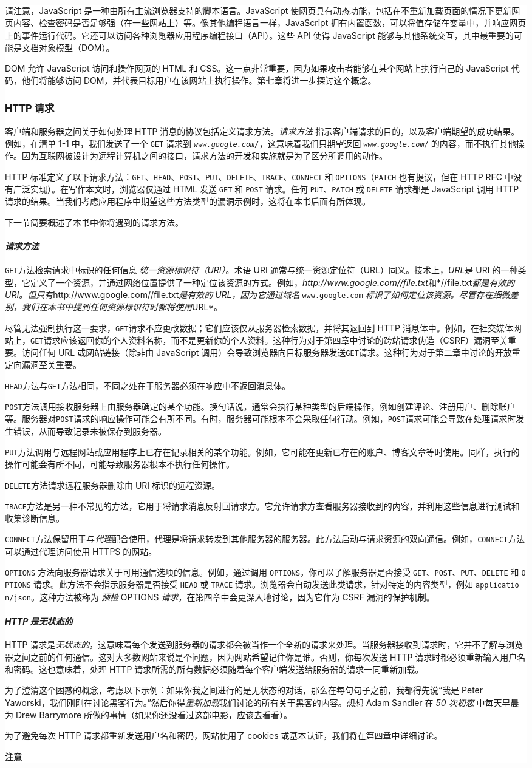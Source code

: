 请注意，JavaScript 是一种由所有主流浏览器支持的脚本语言。JavaScript 使网页具有动态功能，包括在不重新加载页面的情况下更新网页内容、检查密码是否足够强（在一些网站上）等。像其他编程语言一样，JavaScript 拥有内置函数，可以将值存储在变量中，并响应网页上的事件运行代码。它还可以访问各种浏览器应用程序编程接口（API）。这些 API 使得 JavaScript 能够与其他系统交互，其中最重要的可能是文档对象模型（DOM）。

DOM 允许 JavaScript 访问和操作网页的 HTML 和 CSS。这一点非常重要，因为如果攻击者能够在某个网站上执行自己的 JavaScript 代码，他们将能够访问 DOM，并代表目标用户在该网站上执行操作。第七章将进一步探讨这个概念。

### **HTTP 请求**

客户端和服务器之间关于如何处理 HTTP 消息的协议包括定义请求方法。*请求方法* 指示客户端请求的目的，以及客户端期望的成功结果。例如，在清单 1-1 中，我们发送了一个 `GET` 请求到 *[`www.google.com/`](http://www.google.com/)*，这意味着我们只期望返回 *[`www.google.com/`](http://www.google.com/)* 的内容，而不执行其他操作。因为互联网被设计为远程计算机之间的接口，请求方法的开发和实施就是为了区分所调用的动作。

HTTP 标准定义了以下请求方法：`GET`、`HEAD`、`POST`、`PUT`、`DELETE`、`TRACE`、`CONNECT` 和 `OPTIONS`（`PATCH` 也有提议，但在 HTTP RFC 中没有广泛实现）。在写作本文时，浏览器仅通过 HTML 发送 `GET` 和 `POST` 请求。任何 `PUT`、`PATCH` 或 `DELETE` 请求都是 JavaScript 调用 HTTP 请求的结果。当我们考虑应用程序中期望这些方法类型的漏洞示例时，这将在本书后面有所体现。

下一节简要概述了本书中你将遇到的请求方法。

#### ***请求方法***

`GET`方法检索请求中标识的任何信息 *统一资源标识符（URI）*。术语 URI 通常与统一资源定位符（URL）同义。技术上，*URL*是 URI 的一种类型，它定义了一个资源，并通过网络位置提供了一种定位该资源的方式。例如，*http://www.google.com/<example>/file.txt*和*/<example>/file.txt*都是有效的 URI。但只有*http://www.google.com/<example>/file.txt*是有效的 URL，因为它通过域名* [`www.google.com`](http://www.google.com) *标识了如何定位该资源。尽管存在细微差别，我们在本书中提到任何资源标识符时都将使用*URL*。

尽管无法强制执行这一要求，`GET`请求不应更改数据；它们应该仅从服务器检索数据，并将其返回到 HTTP 消息体中。例如，在社交媒体网站上，`GET`请求应该返回你的个人资料名称，而不是更新你的个人资料。这种行为对于第四章中讨论的跨站请求伪造（CSRF）漏洞至关重要。访问任何 URL 或网站链接（除非由 JavaScript 调用）会导致浏览器向目标服务器发送`GET`请求。这种行为对于第二章中讨论的开放重定向漏洞至关重要。

`HEAD`方法与`GET`方法相同，不同之处在于服务器必须在响应中不返回消息体。

`POST`方法调用接收服务器上由服务器确定的某个功能。换句话说，通常会执行某种类型的后端操作，例如创建评论、注册用户、删除账户等。服务器对`POST`请求的响应操作可能会有所不同。有时，服务器可能根本不会采取任何行动。例如，`POST`请求可能会导致在处理请求时发生错误，从而导致记录未被保存到服务器。

`PUT`方法调用与远程网站或应用程序上已存在记录相关的某个功能。例如，它可能在更新已存在的账户、博客文章等时使用。同样，执行的操作可能会有所不同，可能导致服务器根本不执行任何操作。

`DELETE`方法请求远程服务器删除由 URI 标识的远程资源。

`TRACE`方法是另一种不常见的方法，它用于将请求消息反射回请求方。它允许请求方查看服务器接收到的内容，并利用这些信息进行测试和收集诊断信息。

`CONNECT`方法保留用于与*代理*配合使用，代理是将请求转发到其他服务器的服务器。此方法启动与请求资源的双向通信。例如，`CONNECT`方法可以通过代理访问使用 HTTPS 的网站。

`OPTIONS` 方法向服务器请求关于可用通信选项的信息。例如，通过调用 `OPTIONS`，你可以了解服务器是否接受 `GET`、`POST`、`PUT`、`DELETE` 和 `OPTIONS` 请求。此方法不会指示服务器是否接受 `HEAD` 或 `TRACE` 请求。浏览器会自动发送此类请求，针对特定的内容类型，例如 `application/json`。这种方法被称为 *预检* OPTIONS *请求*，在第四章中会更深入地讨论，因为它作为 CSRF 漏洞的保护机制。

#### ***HTTP 是无状态的***

HTTP 请求是*无状态的*，这意味着每个发送到服务器的请求都会被当作一个全新的请求来处理。当服务器接收到请求时，它并不了解与浏览器之间之前的任何通信。这对大多数网站来说是个问题，因为网站希望记住你是谁。否则，你每次发送 HTTP 请求时都必须重新输入用户名和密码。这也意味着，处理 HTTP 请求所需的所有数据必须随着每个客户端发送给服务器的请求一同重新加载。

为了澄清这个困惑的概念，考虑以下示例：如果你我之间进行的是无状态的对话，那么在每句句子之前，我都得先说“我是 Peter Yaworski，我们刚刚在讨论黑客行为。”然后你得*重新加载*我们讨论的所有关于黑客的内容。想想 Adam Sandler 在 *50 次初恋* 中每天早晨为 Drew Barrymore 所做的事情（如果你还没看过这部电影，应该去看看）。

为了避免每次 HTTP 请求都重新发送用户名和密码，网站使用了 cookies 或基本认证，我们将在第四章中详细讨论。

**注意**
